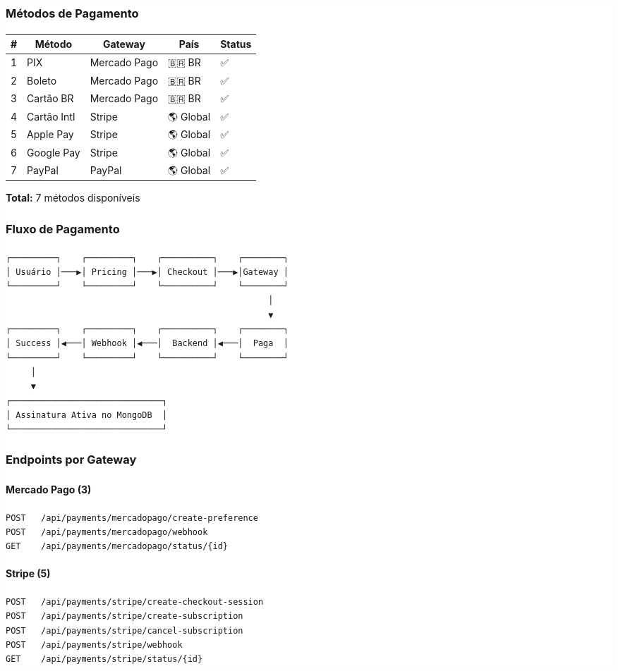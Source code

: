### Métodos de Pagamento

| # | Método | Gateway | País | Status |
|---|--------|---------|------|--------|
| 1 | PIX | Mercado Pago | 🇧🇷 BR | ✅ |
| 2 | Boleto | Mercado Pago | 🇧🇷 BR | ✅ |
| 3 | Cartão BR | Mercado Pago | 🇧🇷 BR | ✅ |
| 4 | Cartão Intl | Stripe | 🌎 Global | ✅ |
| 5 | Apple Pay | Stripe | 🌎 Global | ✅ |
| 6 | Google Pay | Stripe | 🌎 Global | ✅ |
| 7 | PayPal | PayPal | 🌎 Global | ✅ |

**Total:** 7 métodos disponíveis

### Fluxo de Pagamento

```
┌─────────┐    ┌─────────┐    ┌──────────┐    ┌────────┐
│ Usuário │───▶│ Pricing │───▶│ Checkout │───▶│Gateway │
└─────────┘    └─────────┘    └──────────┘    └────────┘
                                                    │
                                                    ▼
┌─────────┐    ┌─────────┐    ┌──────────┐    ┌────────┐
│ Success │◀───│ Webhook │◀───│  Backend │◀───│  Paga  │
└─────────┘    └─────────┘    └──────────┘    └────────┘
     │
     ▼
┌──────────────────────────────┐
│ Assinatura Ativa no MongoDB  │
└──────────────────────────────┘
```

### Endpoints por Gateway

#### Mercado Pago (3)
```
POST   /api/payments/mercadopago/create-preference
POST   /api/payments/mercadopago/webhook
GET    /api/payments/mercadopago/status/{id}
```

#### Stripe (5)
```
POST   /api/payments/stripe/create-checkout-session
POST   /api/payments/stripe/create-subscription
POST   /api/payments/stripe/cancel-subscription
POST   /api/payments/stripe/webhook
GET    /api/payments/stripe/status/{id}
```
